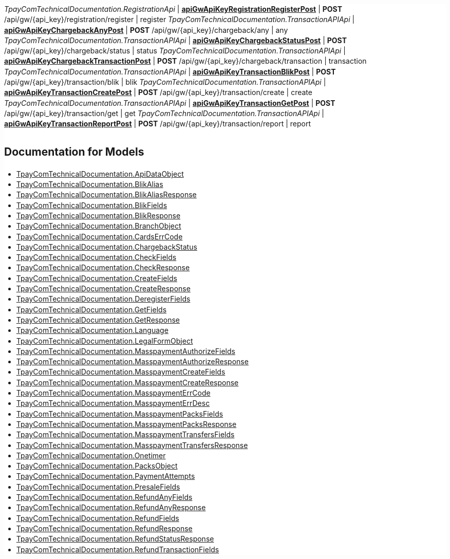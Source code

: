 *TpayComTechnicalDocumentation.RegistrationApi* | [**apiGwApiKeyRegistrationRegisterPost**](docs/RegistrationApi.md#apiGwApiKeyRegistrationRegisterPost) | **POST** /api/gw/{api_key}/registration/register | register
*TpayComTechnicalDocumentation.TransactionAPIApi* | [**apiGwApiKeyChargebackAnyPost**](docs/TransactionAPIApi.md#apiGwApiKeyChargebackAnyPost) | **POST** /api/gw/{api_key}/chargeback/any | any
*TpayComTechnicalDocumentation.TransactionAPIApi* | [**apiGwApiKeyChargebackStatusPost**](docs/TransactionAPIApi.md#apiGwApiKeyChargebackStatusPost) | **POST** /api/gw/{api_key}/chargeback/status | status
*TpayComTechnicalDocumentation.TransactionAPIApi* | [**apiGwApiKeyChargebackTransactionPost**](docs/TransactionAPIApi.md#apiGwApiKeyChargebackTransactionPost) | **POST** /api/gw/{api_key}/chargeback/transaction | transaction
*TpayComTechnicalDocumentation.TransactionAPIApi* | [**apiGwApiKeyTransactionBlikPost**](docs/TransactionAPIApi.md#apiGwApiKeyTransactionBlikPost) | **POST** /api/gw/{api_key}/transaction/blik | blik
*TpayComTechnicalDocumentation.TransactionAPIApi* | [**apiGwApiKeyTransactionCreatePost**](docs/TransactionAPIApi.md#apiGwApiKeyTransactionCreatePost) | **POST** /api/gw/{api_key}/transaction/create | create
*TpayComTechnicalDocumentation.TransactionAPIApi* | [**apiGwApiKeyTransactionGetPost**](docs/TransactionAPIApi.md#apiGwApiKeyTransactionGetPost) | **POST** /api/gw/{api_key}/transaction/get | get
*TpayComTechnicalDocumentation.TransactionAPIApi* | [**apiGwApiKeyTransactionReportPost**](docs/TransactionAPIApi.md#apiGwApiKeyTransactionReportPost) | **POST** /api/gw/{api_key}/transaction/report | report


## Documentation for Models

 - [TpayComTechnicalDocumentation.ApiDataObject](docs/ApiDataObject.md)
 - [TpayComTechnicalDocumentation.BlikAlias](docs/BlikAlias.md)
 - [TpayComTechnicalDocumentation.BlikAliasResponse](docs/BlikAliasResponse.md)
 - [TpayComTechnicalDocumentation.BlikFields](docs/BlikFields.md)
 - [TpayComTechnicalDocumentation.BlikResponse](docs/BlikResponse.md)
 - [TpayComTechnicalDocumentation.BranchObject](docs/BranchObject.md)
 - [TpayComTechnicalDocumentation.CardsErrCode](docs/CardsErrCode.md)
 - [TpayComTechnicalDocumentation.ChargebackStatus](docs/ChargebackStatus.md)
 - [TpayComTechnicalDocumentation.CheckFields](docs/CheckFields.md)
 - [TpayComTechnicalDocumentation.CheckResponse](docs/CheckResponse.md)
 - [TpayComTechnicalDocumentation.CreateFields](docs/CreateFields.md)
 - [TpayComTechnicalDocumentation.CreateResponse](docs/CreateResponse.md)
 - [TpayComTechnicalDocumentation.DeregisterFields](docs/DeregisterFields.md)
 - [TpayComTechnicalDocumentation.GetFields](docs/GetFields.md)
 - [TpayComTechnicalDocumentation.GetResponse](docs/GetResponse.md)
 - [TpayComTechnicalDocumentation.Language](docs/Language.md)
 - [TpayComTechnicalDocumentation.LegalFormObject](docs/LegalFormObject.md)
 - [TpayComTechnicalDocumentation.MasspaymentAuthorizeFields](docs/MasspaymentAuthorizeFields.md)
 - [TpayComTechnicalDocumentation.MasspaymentAuthorizeResponse](docs/MasspaymentAuthorizeResponse.md)
 - [TpayComTechnicalDocumentation.MasspaymentCreateFields](docs/MasspaymentCreateFields.md)
 - [TpayComTechnicalDocumentation.MasspaymentCreateResponse](docs/MasspaymentCreateResponse.md)
 - [TpayComTechnicalDocumentation.MasspaymentErrCode](docs/MasspaymentErrCode.md)
 - [TpayComTechnicalDocumentation.MasspaymentErrDesc](docs/MasspaymentErrDesc.md)
 - [TpayComTechnicalDocumentation.MasspaymentPacksFields](docs/MasspaymentPacksFields.md)
 - [TpayComTechnicalDocumentation.MasspaymentPacksResponse](docs/MasspaymentPacksResponse.md)
 - [TpayComTechnicalDocumentation.MasspaymentTransfersFields](docs/MasspaymentTransfersFields.md)
 - [TpayComTechnicalDocumentation.MasspaymentTransfersResponse](docs/MasspaymentTransfersResponse.md)
 - [TpayComTechnicalDocumentation.Onetimer](docs/Onetimer.md)
 - [TpayComTechnicalDocumentation.PacksObject](docs/PacksObject.md)
 - [TpayComTechnicalDocumentation.PaymentAttempts](docs/PaymentAttempts.md)
 - [TpayComTechnicalDocumentation.PresaleFields](docs/PresaleFields.md)
 - [TpayComTechnicalDocumentation.RefundAnyFields](docs/RefundAnyFields.md)
 - [TpayComTechnicalDocumentation.RefundAnyResponse](docs/RefundAnyResponse.md)
 - [TpayComTechnicalDocumentation.RefundFields](docs/RefundFields.md)
 - [TpayComTechnicalDocumentation.RefundResponse](docs/RefundResponse.md)
 - [TpayComTechnicalDocumentation.RefundStatusResponse](docs/RefundStatusResponse.md)
 - [TpayComTechnicalDocumentation.RefundTransactionFields](docs/RefundTransactionFields.md)